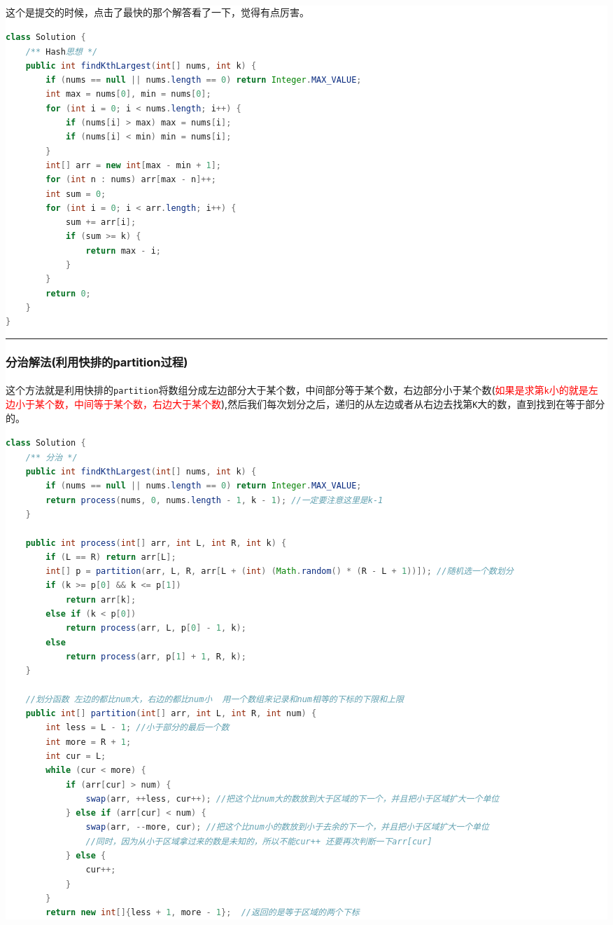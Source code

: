 这个是提交的时候，点击了最快的那个解答看了一下，觉得有点厉害。
```java
class Solution {
    /** Hash思想 */
    public int findKthLargest(int[] nums, int k) {
        if (nums == null || nums.length == 0) return Integer.MAX_VALUE;
        int max = nums[0], min = nums[0];
        for (int i = 0; i < nums.length; i++) {
            if (nums[i] > max) max = nums[i];
            if (nums[i] < min) min = nums[i];
        }
        int[] arr = new int[max - min + 1];
        for (int n : nums) arr[max - n]++;
        int sum = 0;
        for (int i = 0; i < arr.length; i++) {
            sum += arr[i];
            if (sum >= k) {
                return max - i;
            }
        }
        return 0;
    }
}
```
***
### 分治解法(利用快排的partition过程)
这个方法就是利用快排的`partition`将数组分成左边部分大于某个数，中间部分等于某个数，右边部分小于某个数(<font color = red>如果是求第`k`小的就是左边小于某个数，中间等于某个数，右边大于某个数</font>),然后我们每次划分之后，递归的从左边或者从右边去找第`K`大的数，直到找到在等于部分的。
```java
class Solution {
    /** 分治 */
    public int findKthLargest(int[] nums, int k) {
        if (nums == null || nums.length == 0) return Integer.MAX_VALUE;
        return process(nums, 0, nums.length - 1, k - 1); //一定要注意这里是k-1
    }

    public int process(int[] arr, int L, int R, int k) {
        if (L == R) return arr[L];
        int[] p = partition(arr, L, R, arr[L + (int) (Math.random() * (R - L + 1))]); //随机选一个数划分
        if (k >= p[0] && k <= p[1])
            return arr[k];
        else if (k < p[0])
            return process(arr, L, p[0] - 1, k);
        else 
            return process(arr, p[1] + 1, R, k);
    }

    //划分函数 左边的都比num大，右边的都比num小  用一个数组来记录和num相等的下标的下限和上限
    public int[] partition(int[] arr, int L, int R, int num) {
        int less = L - 1; //小于部分的最后一个数
        int more = R + 1;
        int cur = L;
        while (cur < more) {
            if (arr[cur] > num) {
                swap(arr, ++less, cur++); //把这个比num大的数放到大于区域的下一个，并且把小于区域扩大一个单位
            } else if (arr[cur] < num) {
                swap(arr, --more, cur); //把这个比num小的数放到小于去余的下一个，并且把小于区域扩大一个单位
                //同时，因为从小于区域拿过来的数是未知的，所以不能cur++ 还要再次判断一下arr[cur]
            } else {
                cur++;
            }
        }
        return new int[]{less + 1, more - 1};  //返回的是等于区域的两个下标
```